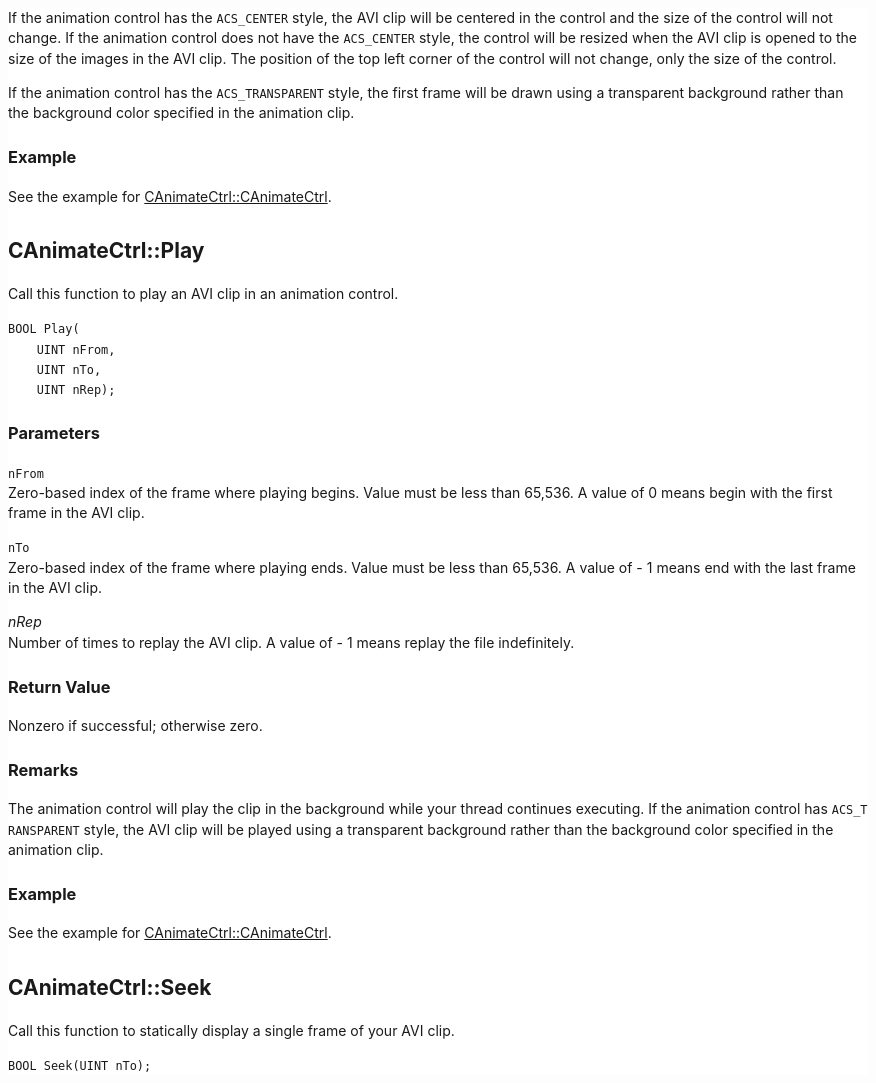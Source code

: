  If the animation control has the `ACS_CENTER` style, the AVI clip will be centered in the control and the size of the control will not change. If the animation control does not have the `ACS_CENTER` style, the control will be resized when the AVI clip is opened to the size of the images in the AVI clip. The position of the top left corner of the control will not change, only the size of the control.  
  
 If the animation control has the `ACS_TRANSPARENT` style, the first frame will be drawn using a transparent background rather than the background color specified in the animation clip.  
  
### Example  
  See the example for [CAnimateCtrl::CAnimateCtrl](#canimatectrl).  
  
##  <a name="play"></a>  CAnimateCtrl::Play  
 Call this function to play an AVI clip in an animation control.  
  
```  
BOOL Play(
    UINT nFrom,  
    UINT nTo,  
    UINT nRep);
```  
  
### Parameters  
 `nFrom`  
 Zero-based index of the frame where playing begins. Value must be less than 65,536. A value of 0 means begin with the first frame in the AVI clip.  
  
 `nTo`  
 Zero-based index of the frame where playing ends. Value must be less than 65,536. A value of - 1 means end with the last frame in the AVI clip.  
  
 *nRep*  
 Number of times to replay the AVI clip. A value of - 1 means replay the file indefinitely.  
  
### Return Value  
 Nonzero if successful; otherwise zero.  
  
### Remarks  
 The animation control will play the clip in the background while your thread continues executing. If the animation control has `ACS_TRANSPARENT` style, the AVI clip will be played using a transparent background rather than the background color specified in the animation clip.  
  
### Example  
  See the example for [CAnimateCtrl::CAnimateCtrl](#canimatectrl).  
  
##  <a name="seek"></a>  CAnimateCtrl::Seek  
 Call this function to statically display a single frame of your AVI clip.  
  
```  
BOOL Seek(UINT nTo);
```  
  